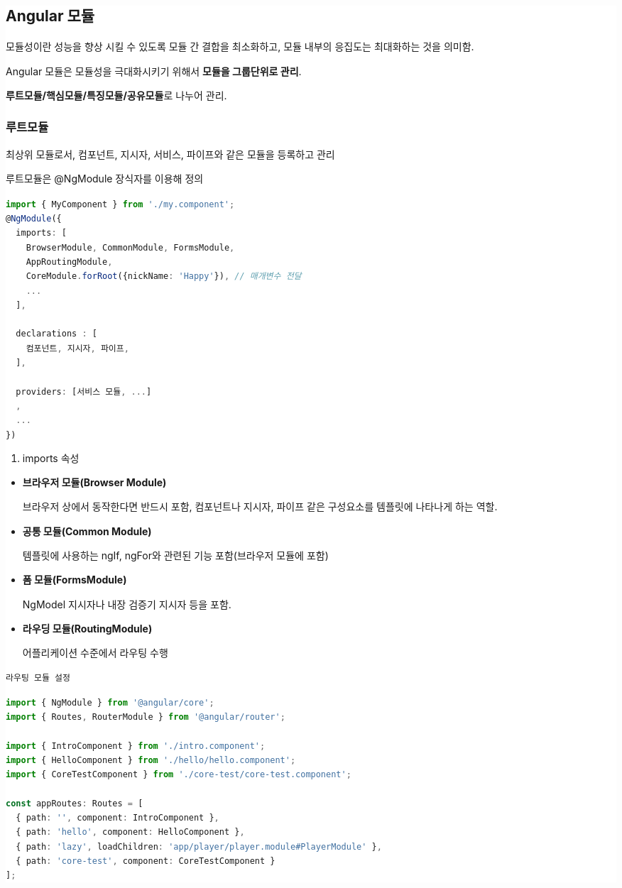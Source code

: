 

## Angular 모듈

모듈성이란 성능을 향상 시킬 수 있도록 모듈 간 결합을 최소화하고, 모듈 내부의 응집도는 최대화하는 것을 의미함.

Angular 모듈은 모듈성을 극대화시키기 위해서 **모듈을 그룹단위로 관리**.

**루트모듈/핵심모듈/특징모듈/공유모듈**로 나누어 관리.

### 루트모듈

최상위 모듈로서, 컴포넌트, 지시자, 서비스, 파이프와 같은 모듈을 등록하고 관리

루트모듈은 @NgModule 장식자를 이용해 정의

````typescript
import { MyComponent } from './my.component';
@NgModule({
  imports: [
  	BrowserModule, CommonModule, FormsModule,
    AppRoutingModule,
    CoreModule.forRoot({nickName: 'Happy'}), // 매개변수 전달
    ...
  ],

  declarations : [
    컴포넌트, 지시자, 파이프,
  ],

  providers: [서비스 모듈, ...]
  ,
  ...
})
````

1. imports 속성

- **브라우저 모듈(Browser Module)**

  브라우저 상에서 동작한다면 반드시 포함, 컴포넌트나 지시자, 파이프 같은 구성요소를 템플릿에 나타나게 하는 역할.

- **공통 모듈(Common Module)**

  템플릿에 사용하는 ngIf, ngFor와 관련된 기능 포함(브라우저 모듈에 포함)

- **폼 모듈(FormsModule)**

  NgModel 지시자나 내장 검증기 지시자 등을 포함.

- **라우딩 모듈(RoutingModule)** 

  어플리케이션 수준에서 라우팅 수행

`라우팅 모듈 설정`

````typescript
import { NgModule } from '@angular/core';
import { Routes, RouterModule } from '@angular/router';

import { IntroComponent } from './intro.component';
import { HelloComponent } from './hello/hello.component';
import { CoreTestComponent } from './core-test/core-test.component';

const appRoutes: Routes = [
  { path: '', component: IntroComponent },
  { path: 'hello', component: HelloComponent },
  { path: 'lazy', loadChildren: 'app/player/player.module#PlayerModule' },
  { path: 'core-test', component: CoreTestComponent }
];

````